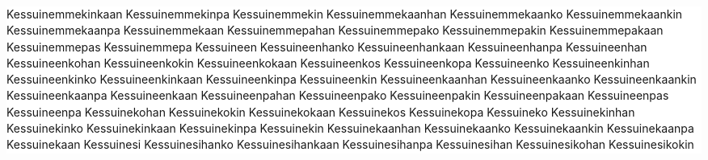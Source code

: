 Kessuinemmekinkaan
Kessuinemmekinpa
Kessuinemmekin
Kessuinemmekaanhan
Kessuinemmekaanko
Kessuinemmekaankin
Kessuinemmekaanpa
Kessuinemmekaan
Kessuinemmepahan
Kessuinemmepako
Kessuinemmepakin
Kessuinemmepakaan
Kessuinemmepas
Kessuinemmepa
Kessuineen
Kessuineenhanko
Kessuineenhankaan
Kessuineenhanpa
Kessuineenhan
Kessuineenkohan
Kessuineenkokin
Kessuineenkokaan
Kessuineenkos
Kessuineenkopa
Kessuineenko
Kessuineenkinhan
Kessuineenkinko
Kessuineenkinkaan
Kessuineenkinpa
Kessuineenkin
Kessuineenkaanhan
Kessuineenkaanko
Kessuineenkaankin
Kessuineenkaanpa
Kessuineenkaan
Kessuineenpahan
Kessuineenpako
Kessuineenpakin
Kessuineenpakaan
Kessuineenpas
Kessuineenpa
Kessuinekohan
Kessuinekokin
Kessuinekokaan
Kessuinekos
Kessuinekopa
Kessuineko
Kessuinekinhan
Kessuinekinko
Kessuinekinkaan
Kessuinekinpa
Kessuinekin
Kessuinekaanhan
Kessuinekaanko
Kessuinekaankin
Kessuinekaanpa
Kessuinekaan
Kessuinesi
Kessuinesihanko
Kessuinesihankaan
Kessuinesihanpa
Kessuinesihan
Kessuinesikohan
Kessuinesikokin